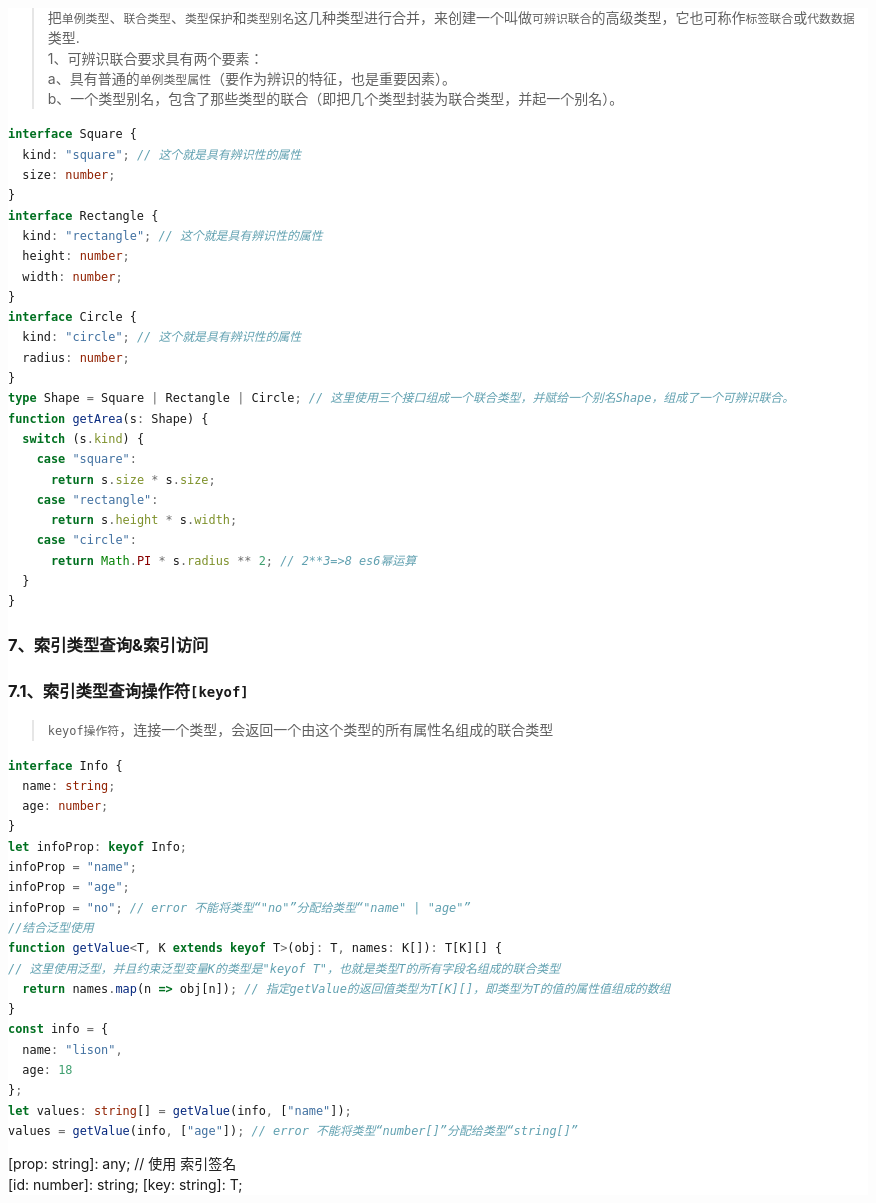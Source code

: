 >把`单例类型`、`联合类型`、`类型保护`和`类型别名`这几种类型进行合并，来创建一个叫做`可辨识联合`的高级类型，它也可称作`标签联合`或`代数数据`类型.  
>1、可辨识联合要求具有两个要素：  
>a、具有普通的`单例类型属性`（要作为辨识的特征，也是重要因素）。  
>b、一个类型别名，包含了那些类型的联合（即把几个类型封装为联合类型，并起一个别名）。

```ts
interface Square {
  kind: "square"; // 这个就是具有辨识性的属性
  size: number;
}
interface Rectangle {
  kind: "rectangle"; // 这个就是具有辨识性的属性
  height: number;
  width: number;
}
interface Circle {
  kind: "circle"; // 这个就是具有辨识性的属性
  radius: number;
}
type Shape = Square | Rectangle | Circle; // 这里使用三个接口组成一个联合类型，并赋给一个别名Shape，组成了一个可辨识联合。
function getArea(s: Shape) {
  switch (s.kind) {
    case "square":
      return s.size * s.size;
    case "rectangle":
      return s.height * s.width;
    case "circle":
      return Math.PI * s.radius ** 2; // 2**3=>8 es6幂运算
  }
}
```

### 7、索引类型查询&索引访问

### 7.1、索引类型查询操作符`[keyof]`

>`keyof操作符`，连接一个类型，会返回一个由这个类型的所有属性名组成的联合类型

```ts
interface Info {
  name: string;
  age: number;
}
let infoProp: keyof Info;
infoProp = "name";
infoProp = "age";
infoProp = "no"; // error 不能将类型“"no"”分配给类型“"name" | "age"”
//结合泛型使用
function getValue<T, K extends keyof T>(obj: T, names: K[]): T[K][] {
// 这里使用泛型，并且约束泛型变量K的类型是"keyof T"，也就是类型T的所有字段名组成的联合类型
  return names.map(n => obj[n]); // 指定getValue的返回值类型为T[K][]，即类型为T的值的属性值组成的数组
}
const info = {
  name: "lison",
  age: 18
};
let values: string[] = getValue(info, ["name"]);
values = getValue(info, ["age"]); // error 不能将类型“number[]”分配给类型“string[]”
```


  [prop]: "Joannes"
  [name]: "Joannes"
  [name]: "Joannes",
  [name]: "Joannes",
  [key1]: "value1",
  [key2]: "value2",
  [prop: string]: any; // 使用 索引签名  
  [id: number]: string;
  [key: string]: T;